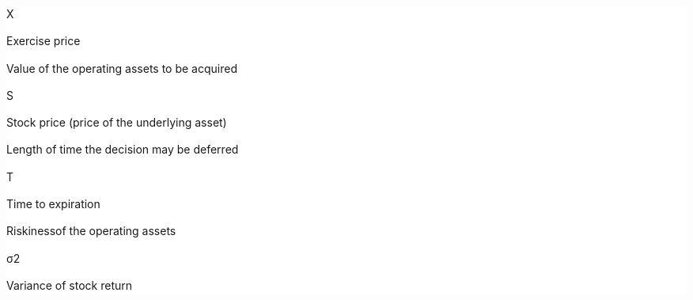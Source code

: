 </TD>
<TD>

X

</TD>
<TD>

Exercise price

</TD>
</TR>
<TR>
<TD>

Value of the operating assets to be acquired

</TD>
<TD>

S

</TD>
<TD>

Stock price (price of the underlying asset)

</TD>
</TR>
<TR>
<TD>

Length of time the decision may be deferred

</TD>
<TD>

T

</TD>
<TD>

Time to expiration

</TD>
</TR>
<TR>
<TD>

Riskinessof the operating assets

</TD>
<TD>

σ2

</TD>
<TD>

Variance of stock return
